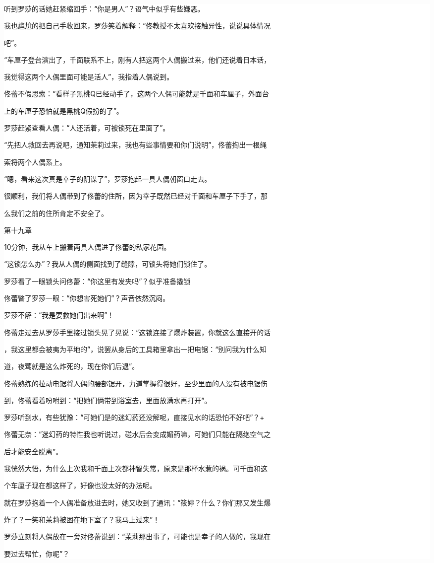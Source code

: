 听到罗莎的话她赶紧缩回手：“你是男人”？语气中似乎有些嫌恶。

我也尴尬的把自己手收回来，罗莎笑着解释：“佟教授不太喜欢接触异性，说说具体情况

吧”。

“车厘子登台演出了，千面联系不上，刚有人把这两个人偶搬过来，他们还说着日本话，

我觉得这两个人偶里面可能是活人”，我指着人偶说到。

佟蕾不假思索：“看样子黑桃Q已经动手了，这两个人偶可能就是千面和车厘子，外面台

上的车厘子恐怕就是黑桃Q假扮的了”。

罗莎赶紧查看人偶：“人还活着，可被锁死在里面了”。

“先把人救回去再说吧，通知茉莉过来，我也有些事情要和你们说明”，佟蕾掏出一根绳

索将两个人偶系上。

“嗯，看来这次真是幸子的阴谋了”，罗莎抱起一具人偶朝窗口走去。

很顺利，我们将人偶带到了佟蕾的住所，因为幸子既然已经对千面和车厘子下手了，那

么我们之前的住所肯定不安全了。

第十九章

10分钟，我从车上搬着两具人偶进了佟蕾的私家花园。

“这锁怎么办”？我从人偶的侧面找到了缝隙，可锁头将她们锁住了。

罗莎看了一眼锁头问佟蕾：“你这里有发夹吗”？似乎准备撬锁

佟蕾瞥了罗莎一眼：“你想害死她们”？声音依然沉闷。

罗莎不解：“我是要救她们出来啊”！

佟蕾走过去从罗莎手里接过锁头晃了晃说：“这锁连接了爆炸装置，你就这么直接开的话

，我这里都会被夷为平地的”，说罢从身后的工具箱里拿出一把电锯：“别问我为什么知

道，夜莺就是这么炸死的，现在你们后退”。

佟蕾熟练的拉动电锯将人偶的腰部锯开，力道掌握得很好，至少里面的人没有被电锯伤

到，佟蕾看着吩咐到：“把她们俩带到浴室去，里面放满水再打开”。

罗莎听到水，有些犹豫：“可她们是的迷幻药还没解呢，直接见水的话恐怕不好吧”？+

佟蕾无奈：“迷幻药的特性我也听说过，碰水后会变成媚药嘛，可她们只能在隔绝空气之

后才能安全脱离”。

我恍然大悟，为什么上次我和千面上次都神智失常，原来是那杯水惹的祸。可千面和这

个车厘子现在都这样了，好像也没太好的办法呢。

就在罗莎抱着一个人偶准备放进去时，她又收到了通讯：“筱婷？什么？你们那又发生爆

炸了？一笑和茉莉被困在地下室了？我马上过来”！

罗莎立刻将人偶放在一旁对佟蕾说到：“茉莉那出事了，可能也是幸子的人做的，我现在

要过去帮忙，你呢”？
